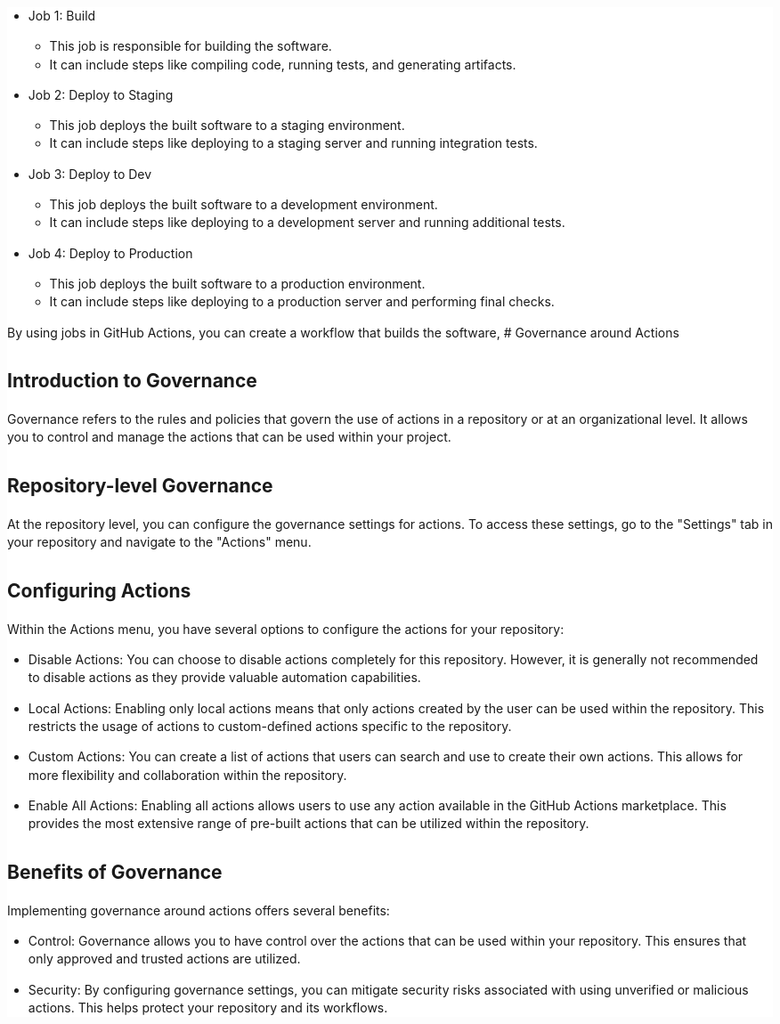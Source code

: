 - Job 1: Build
  - This job is responsible for building the software.
  - It can include steps like compiling code, running tests, and generating artifacts.

- Job 2: Deploy to Staging
  - This job deploys the built software to a staging environment.
  - It can include steps like deploying to a staging server and running integration tests.

- Job 3: Deploy to Dev
  - This job deploys the built software to a development environment.
  - It can include steps like deploying to a development server and running additional tests.

- Job 4: Deploy to Production
  - This job deploys the built software to a production environment.
  - It can include steps like deploying to a production server and performing final checks.

By using jobs in GitHub Actions, you can create a workflow that builds the software, # Governance around Actions

## Introduction to Governance
Governance refers to the rules and policies that govern the use of actions in a repository or at an organizational level. It allows you to control and manage the actions that can be used within your project.

## Repository-level Governance
At the repository level, you can configure the governance settings for actions. To access these settings, go to the "Settings" tab in your repository and navigate to the "Actions" menu.

## Configuring Actions
Within the Actions menu, you have several options to configure the actions for your repository:

- Disable Actions: You can choose to disable actions completely for this repository. However, it is generally not recommended to disable actions as they provide valuable automation capabilities.

- Local Actions: Enabling only local actions means that only actions created by the user can be used within the repository. This restricts the usage of actions to custom-defined actions specific to the repository.

- Custom Actions: You can create a list of actions that users can search and use to create their own actions. This allows for more flexibility and collaboration within the repository.

- Enable All Actions: Enabling all actions allows users to use any action available in the GitHub Actions marketplace. This provides the most extensive range of pre-built actions that can be utilized within the repository.

## Benefits of Governance
Implementing governance around actions offers several benefits:

- Control: Governance allows you to have control over the actions that can be used within your repository. This ensures that only approved and trusted actions are utilized.

- Security: By configuring governance settings, you can mitigate security risks associated with using unverified or malicious actions. This helps protect your repository and its workflows.
